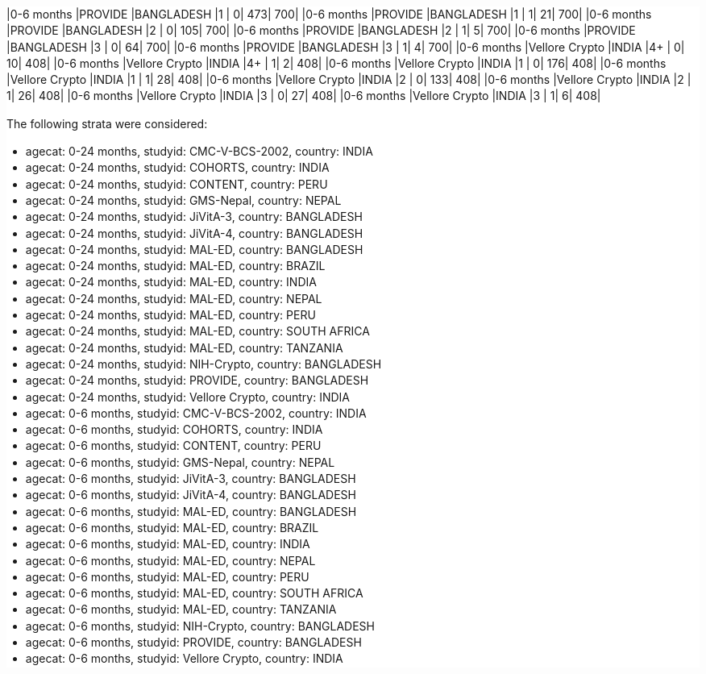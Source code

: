 |0-6 months  |PROVIDE        |BANGLADESH   |1      |             0|    473|   700|
|0-6 months  |PROVIDE        |BANGLADESH   |1      |             1|     21|   700|
|0-6 months  |PROVIDE        |BANGLADESH   |2      |             0|    105|   700|
|0-6 months  |PROVIDE        |BANGLADESH   |2      |             1|      5|   700|
|0-6 months  |PROVIDE        |BANGLADESH   |3      |             0|     64|   700|
|0-6 months  |PROVIDE        |BANGLADESH   |3      |             1|      4|   700|
|0-6 months  |Vellore Crypto |INDIA        |4+     |             0|     10|   408|
|0-6 months  |Vellore Crypto |INDIA        |4+     |             1|      2|   408|
|0-6 months  |Vellore Crypto |INDIA        |1      |             0|    176|   408|
|0-6 months  |Vellore Crypto |INDIA        |1      |             1|     28|   408|
|0-6 months  |Vellore Crypto |INDIA        |2      |             0|    133|   408|
|0-6 months  |Vellore Crypto |INDIA        |2      |             1|     26|   408|
|0-6 months  |Vellore Crypto |INDIA        |3      |             0|     27|   408|
|0-6 months  |Vellore Crypto |INDIA        |3      |             1|      6|   408|


The following strata were considered:

* agecat: 0-24 months, studyid: CMC-V-BCS-2002, country: INDIA
* agecat: 0-24 months, studyid: COHORTS, country: INDIA
* agecat: 0-24 months, studyid: CONTENT, country: PERU
* agecat: 0-24 months, studyid: GMS-Nepal, country: NEPAL
* agecat: 0-24 months, studyid: JiVitA-3, country: BANGLADESH
* agecat: 0-24 months, studyid: JiVitA-4, country: BANGLADESH
* agecat: 0-24 months, studyid: MAL-ED, country: BANGLADESH
* agecat: 0-24 months, studyid: MAL-ED, country: BRAZIL
* agecat: 0-24 months, studyid: MAL-ED, country: INDIA
* agecat: 0-24 months, studyid: MAL-ED, country: NEPAL
* agecat: 0-24 months, studyid: MAL-ED, country: PERU
* agecat: 0-24 months, studyid: MAL-ED, country: SOUTH AFRICA
* agecat: 0-24 months, studyid: MAL-ED, country: TANZANIA
* agecat: 0-24 months, studyid: NIH-Crypto, country: BANGLADESH
* agecat: 0-24 months, studyid: PROVIDE, country: BANGLADESH
* agecat: 0-24 months, studyid: Vellore Crypto, country: INDIA
* agecat: 0-6 months, studyid: CMC-V-BCS-2002, country: INDIA
* agecat: 0-6 months, studyid: COHORTS, country: INDIA
* agecat: 0-6 months, studyid: CONTENT, country: PERU
* agecat: 0-6 months, studyid: GMS-Nepal, country: NEPAL
* agecat: 0-6 months, studyid: JiVitA-3, country: BANGLADESH
* agecat: 0-6 months, studyid: JiVitA-4, country: BANGLADESH
* agecat: 0-6 months, studyid: MAL-ED, country: BANGLADESH
* agecat: 0-6 months, studyid: MAL-ED, country: BRAZIL
* agecat: 0-6 months, studyid: MAL-ED, country: INDIA
* agecat: 0-6 months, studyid: MAL-ED, country: NEPAL
* agecat: 0-6 months, studyid: MAL-ED, country: PERU
* agecat: 0-6 months, studyid: MAL-ED, country: SOUTH AFRICA
* agecat: 0-6 months, studyid: MAL-ED, country: TANZANIA
* agecat: 0-6 months, studyid: NIH-Crypto, country: BANGLADESH
* agecat: 0-6 months, studyid: PROVIDE, country: BANGLADESH
* agecat: 0-6 months, studyid: Vellore Crypto, country: INDIA
